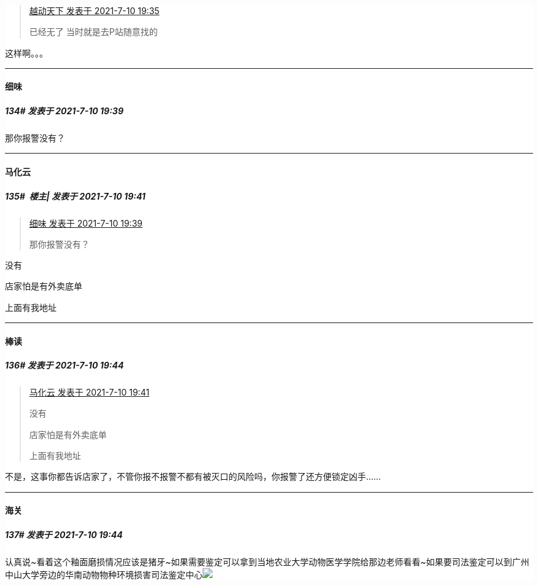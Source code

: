
<blockquote><a href="httphttps://bbs.saraba1st.com/2b/forum.php?mod=redirect&amp;goto=findpost&amp;pid=51912056&amp;ptid=2013147" target="_blank">越动天下 发表于 2021-7-10 19:35</a>

已经无了 当时就是去P站随意找的</blockquote>
这样啊。。。


*****

####  细味  
##### 134#       发表于 2021-7-10 19:39


那你报警没有？


*****

####  马化云  
##### 135#         楼主| 发表于 2021-7-10 19:41


<blockquote><a href="httphttps://bbs.saraba1st.com/2b/forum.php?mod=redirect&amp;goto=findpost&amp;pid=51912082&amp;ptid=2013147" target="_blank">细味 发表于 2021-7-10 19:39</a>

那你报警没有？</blockquote>
没有

店家怕是有外卖底单

上面有我地址


                                                

*****

####  棒读  
##### 136#       发表于 2021-7-10 19:44


<blockquote><a href="httphttps://bbs.saraba1st.com/2b/forum.php?mod=redirect&amp;goto=findpost&amp;pid=51912100&amp;ptid=2013147" target="_blank">马化云 发表于 2021-7-10 19:41</a>

没有

店家怕是有外卖底单

上面有我地址</blockquote>
不是，这事你都告诉店家了，不管你报不报警不都有被灭口的风险吗，你报警了还方便锁定凶手……


*****

####  海关  
##### 137#       发表于 2021-7-10 19:44


认真说~看着这个釉面磨损情况应该是猪牙~如果需要鉴定可以拿到当地农业大学动物医学学院给那边老师看看~如果要司法鉴定可以到广州中山大学旁边的华南动物物种环境损害司法鉴定中心<img src="https://static.saraba1st.com/image/smiley/face2017/066.png" referrerpolicy="no-referrer">
